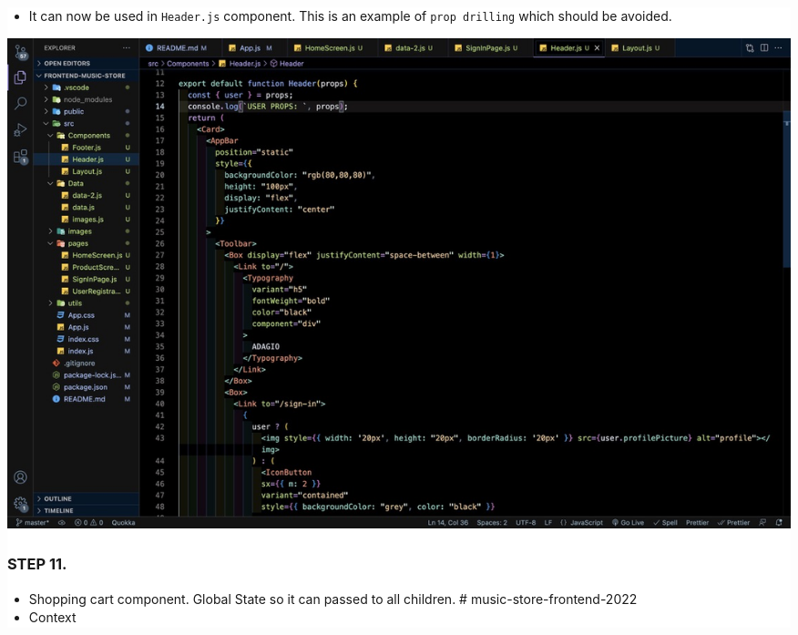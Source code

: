 * It can now be used in ```Header.js``` component. This is an example of ```prop drilling``` which should be avoided.

![](src/images/image-36.jpeg)

### STEP 11.

* Shopping cart component.  Global State so it can passed to all children. # music-store-frontend-2022
* Context 

